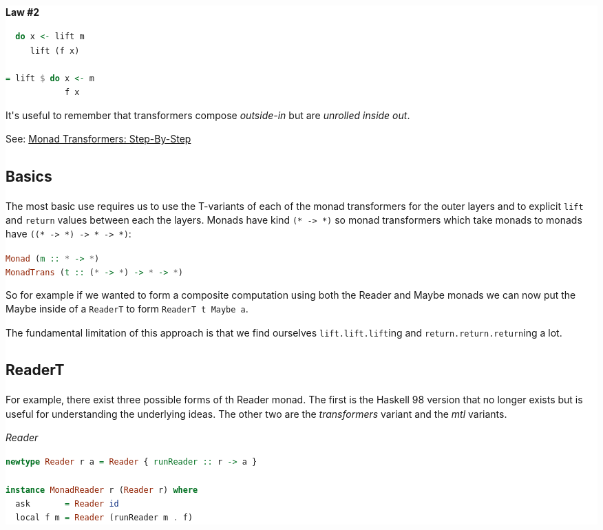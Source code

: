 **Law #2**

```haskell
  do x <- lift m
     lift (f x)

= lift $ do x <- m
            f x
```

It's useful to remember that transformers compose *outside-in* but are *unrolled
inside out*.

See: [Monad Transformers: Step-By-Step](http://catamorph.de/publications/2004-10-01-monad-transformers.html)

Basics
------

The most basic use requires us to use the T-variants of each of the monad transformers for the outer
layers and to explicit ``lift`` and ``return`` values between each the layers. Monads have kind ``(* -> *)``
so monad transformers which take monads to monads have ``((* -> *) -> * -> *)``:

```haskell
Monad (m :: * -> *)
MonadTrans (t :: (* -> *) -> * -> *)
```

So for example if we wanted to form a composite computation using both the Reader and Maybe monads we can now
put the Maybe inside of a ``ReaderT`` to form ``ReaderT t Maybe a``.

~~~~ {.haskell include="src/03-monad-transformers/transformer.hs"}
~~~~

The fundamental limitation of this approach is that we find ourselves ``lift.lift.lift``ing and
``return.return.return``ing a lot.


ReaderT
-------

For example, there exist three possible forms of th Reader monad. The first is
the Haskell 98 version that no longer exists but is useful for understanding the
underlying ideas. The other two are the *transformers* variant and the *mtl*
variants.

*Reader*

```haskell
newtype Reader r a = Reader { runReader :: r -> a }

instance MonadReader r (Reader r) where
  ask       = Reader id
  local f m = Reader (runReader m . f)
```
